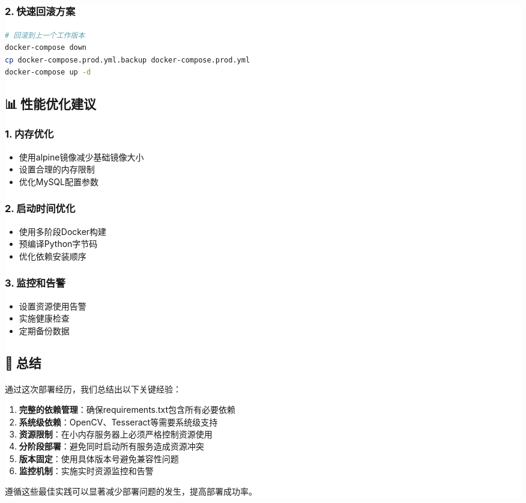 ### 2. 快速回滚方案
```bash
# 回滚到上一个工作版本
docker-compose down
cp docker-compose.prod.yml.backup docker-compose.prod.yml
docker-compose up -d
```

## 📊 性能优化建议

### 1. 内存优化
- 使用alpine镜像减少基础镜像大小
- 设置合理的内存限制
- 优化MySQL配置参数

### 2. 启动时间优化
- 使用多阶段Docker构建
- 预编译Python字节码
- 优化依赖安装顺序

### 3. 监控和告警
- 设置资源使用告警
- 实施健康检查
- 定期备份数据

## 🎯 总结

通过这次部署经历，我们总结出以下关键经验：

1. **完整的依赖管理**：确保requirements.txt包含所有必要依赖
2. **系统级依赖**：OpenCV、Tesseract等需要系统级支持
3. **资源限制**：在小内存服务器上必须严格控制资源使用
4. **分阶段部署**：避免同时启动所有服务造成资源冲突
5. **版本固定**：使用具体版本号避免兼容性问题
6. **监控机制**：实施实时资源监控和告警

遵循这些最佳实践可以显著减少部署问题的发生，提高部署成功率。 